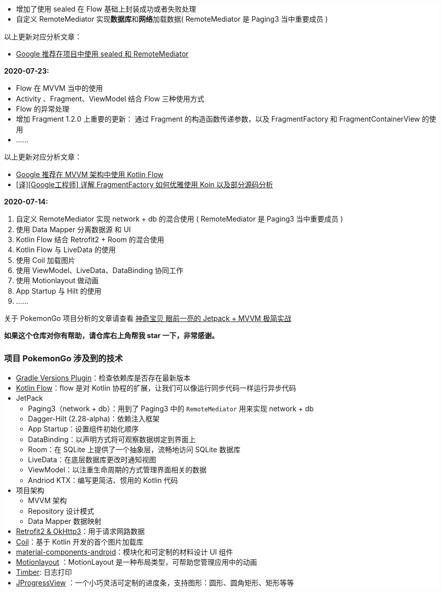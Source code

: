 * 增加了使用 sealed 在 Flow 基础上封装成功或者失败处理
* 自定义 RemoteMediator 实现**数据库**和**网络**加载数据( RemoteMediator 是 Paging3 当中重要成员 )

以上更新对应分析文章：

* [Google 推荐在项目中使用 sealed 和 RemoteMediator](https://juejin.im/post/5f1e61726fb9a07e594f2f63)

**2020-07-23:**

* Flow 在 MVVM 当中的使用
* Activity 、Fragment、ViewModel 结合 Flow 三种使用方式
* Flow 的异常处理
* 增加 Fragment 1.2.0 上重要的更新： 通过 Fragment 的构造函数传递参数，以及 FragmentFactory 和 FragmentContainerView 的使用
* ......

以上更新对应分析文章：

* [Google 推荐在 MVVM 架构中使用 Kotlin Flow](https://juejin.im/post/5f153adff265da22fb287e6e)
* [[译][Google工程师] 详解 FragmentFactory 如何优雅使用 Koin 以及部分源码分析](https://juejin.im/post/5ecb16f1f265da76fb0c3967)

**2020-07-14:**

1. 自定义 RemoteMediator 实现 network + db 的混合使用 ( RemoteMediator 是 Paging3 当中重要成员 )
2. 使用 Data Mapper 分离数据源 和 UI
3. Kotlin Flow 结合  Retrofit2 + Room 的混合使用
4. Kotlin Flow 与 LiveData 的使用
5. 使用 Coil 加载图片
6. 使用 ViewModel、LiveData、DataBinding 协同工作
7. 使用 Motionlayout 做动画
8. App Startup 与 Hilt 的使用
9. ......

关于 PokemonGo 项目分析的文章请查看 [神奇宝贝 眼前一亮的 Jetpack + MVVM 极简实战](https://juejin.im/post/5f0d303e6fb9a07e76550d4c)

**如果这个仓库对你有帮助，请仓库右上角帮我 star 一下，非常感谢。**

### 项目 PokemonGo 涉及到的技术

* [Gradle Versions Plugin](https://github.com/ben-manes/gradle-versions-plugin)：检查依赖库是否存在最新版本
* [Kotlin Flow](https://kotlin.github.io/kotlinx.coroutines/kotlinx-coroutines-core/kotlinx.coroutines.flow/-flow/)：flow 是对 Kotlin 协程的扩展，让我们可以像运行同步代码一样运行异步代码
* JetPack
    * Paging3（network + db）：用到了 Paging3 中的  `RemoteMediator` 用来实现 network + db
    * Dagger-Hilt (2.28-alpha)：依赖注入框架
    * App Startup：设置组件初始化顺序
    * DataBinding：以声明方式将可观察数据绑定到界面上
    * Room：在 SQLite 上提供了一个抽象层，流畅地访问 SQLite 数据库
    * LiveData：在底层数据库更改时通知视图
    * ViewModel：以注重生命周期的方式管理界面相关的数据
    * Andriod KTX：编写更简洁、惯用的 Kotlin 代码
* 项目架构
    * MVVM 架构
    * Repository 设计模式
    * Data Mapper 数据映射 
* [Retrofit2 & OkHttp3](https://github.com/square/retrofit)：用于请求网路数据
* [Coil](https://github.com/coil-kt/coil/)：基于 Kotlin 开发的首个图片加载库
* [material-components-android](https://github.com/material-components/material-components-android)：模块化和可定制的材料设计 UI 组件
* [Motionlayout](https://developer.android.com/training/constraint-layout/motionlayout) ：MotionLayout 是一种布局类型，可帮助您管理应用中的动画
* [Timber](https://github.com/JakeWharton/timber): 日志打印
* [JProgressView](https://github.com/hi-dhl/JProgressView) ：一个小巧灵活可定制的进度条，支持图形：圆形、圆角矩形、矩形等等
